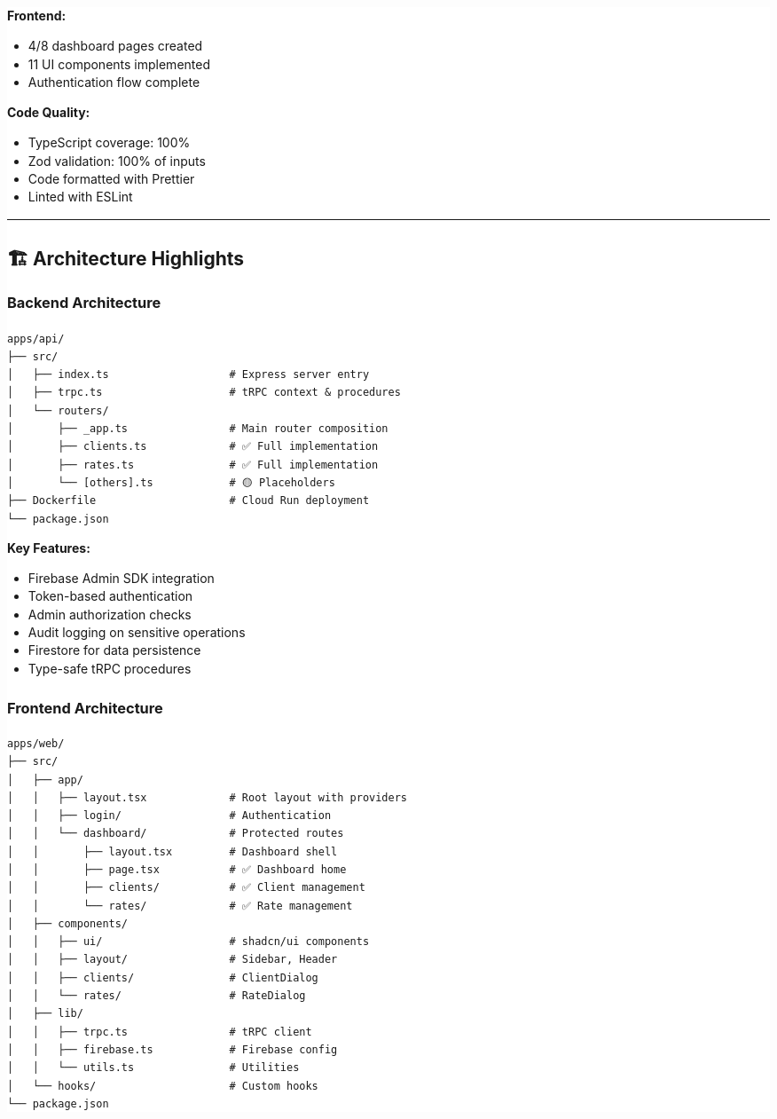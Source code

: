 **Frontend:**
- 4/8 dashboard pages created
- 11 UI components implemented
- Authentication flow complete

**Code Quality:**
- TypeScript coverage: 100%
- Zod validation: 100% of inputs
- Code formatted with Prettier
- Linted with ESLint

---

## 🏗️ Architecture Highlights

### Backend Architecture

```
apps/api/
├── src/
│   ├── index.ts                   # Express server entry
│   ├── trpc.ts                    # tRPC context & procedures
│   └── routers/
│       ├── _app.ts                # Main router composition
│       ├── clients.ts             # ✅ Full implementation
│       ├── rates.ts               # ✅ Full implementation
│       └── [others].ts            # 🟡 Placeholders
├── Dockerfile                     # Cloud Run deployment
└── package.json
```

**Key Features:**
- Firebase Admin SDK integration
- Token-based authentication
- Admin authorization checks
- Audit logging on sensitive operations
- Firestore for data persistence
- Type-safe tRPC procedures

### Frontend Architecture

```
apps/web/
├── src/
│   ├── app/
│   │   ├── layout.tsx             # Root layout with providers
│   │   ├── login/                 # Authentication
│   │   └── dashboard/             # Protected routes
│   │       ├── layout.tsx         # Dashboard shell
│   │       ├── page.tsx           # ✅ Dashboard home
│   │       ├── clients/           # ✅ Client management
│   │       └── rates/             # ✅ Rate management
│   ├── components/
│   │   ├── ui/                    # shadcn/ui components
│   │   ├── layout/                # Sidebar, Header
│   │   ├── clients/               # ClientDialog
│   │   └── rates/                 # RateDialog
│   ├── lib/
│   │   ├── trpc.ts                # tRPC client
│   │   ├── firebase.ts            # Firebase config
│   │   └── utils.ts               # Utilities
│   └── hooks/                     # Custom hooks
└── package.json
```
